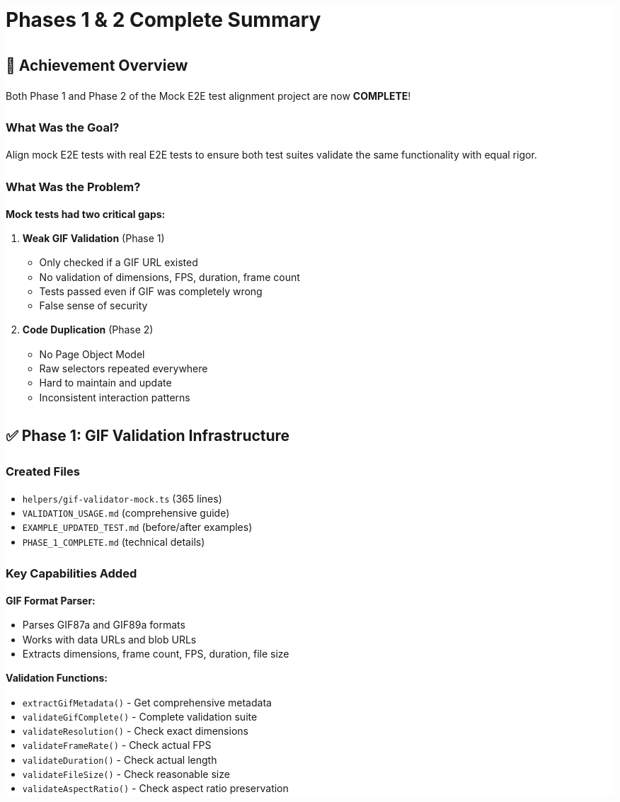 # Phases 1 & 2 Complete Summary

## 🎉 Achievement Overview

Both Phase 1 and Phase 2 of the Mock E2E test alignment project are now **COMPLETE**!

### What Was the Goal?

Align mock E2E tests with real E2E tests to ensure both test suites validate the same functionality with equal rigor.

### What Was the Problem?

**Mock tests had two critical gaps:**

1. **Weak GIF Validation** (Phase 1)
   - Only checked if a GIF URL existed
   - No validation of dimensions, FPS, duration, frame count
   - Tests passed even if GIF was completely wrong
   - False sense of security

2. **Code Duplication** (Phase 2)
   - No Page Object Model
   - Raw selectors repeated everywhere
   - Hard to maintain and update
   - Inconsistent interaction patterns

## ✅ Phase 1: GIF Validation Infrastructure

### Created Files

- `helpers/gif-validator-mock.ts` (365 lines)
- `VALIDATION_USAGE.md` (comprehensive guide)
- `EXAMPLE_UPDATED_TEST.md` (before/after examples)
- `PHASE_1_COMPLETE.md` (technical details)

### Key Capabilities Added

**GIF Format Parser:**

- Parses GIF87a and GIF89a formats
- Works with data URLs and blob URLs
- Extracts dimensions, frame count, FPS, duration, file size

**Validation Functions:**

- `extractGifMetadata()` - Get comprehensive metadata
- `validateGifComplete()` - Complete validation suite
- `validateResolution()` - Check exact dimensions
- `validateFrameRate()` - Check actual FPS
- `validateDuration()` - Check actual length
- `validateFileSize()` - Check reasonable size
- `validateAspectRatio()` - Check aspect ratio preservation
